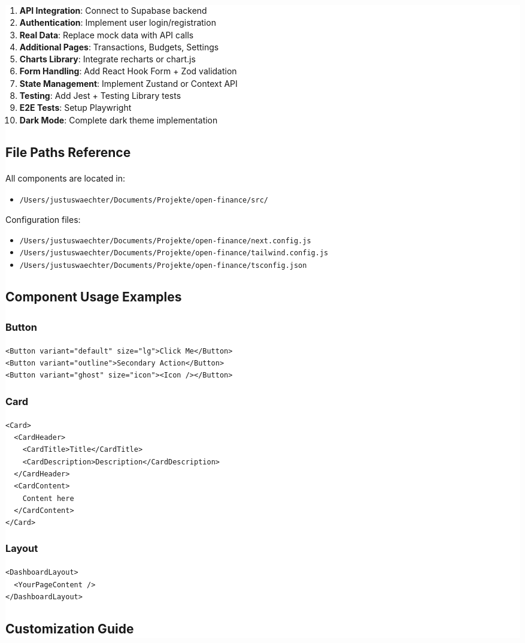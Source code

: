 1. **API Integration**: Connect to Supabase backend
2. **Authentication**: Implement user login/registration
3. **Real Data**: Replace mock data with API calls
4. **Additional Pages**: Transactions, Budgets, Settings
5. **Charts Library**: Integrate recharts or chart.js
6. **Form Handling**: Add React Hook Form + Zod validation
7. **State Management**: Implement Zustand or Context API
8. **Testing**: Add Jest + Testing Library tests
9. **E2E Tests**: Setup Playwright
10. **Dark Mode**: Complete dark theme implementation

## File Paths Reference

All components are located in:
- `/Users/justuswaechter/Documents/Projekte/open-finance/src/`

Configuration files:
- `/Users/justuswaechter/Documents/Projekte/open-finance/next.config.js`
- `/Users/justuswaechter/Documents/Projekte/open-finance/tailwind.config.js`
- `/Users/justuswaechter/Documents/Projekte/open-finance/tsconfig.json`

## Component Usage Examples

### Button
```tsx
<Button variant="default" size="lg">Click Me</Button>
<Button variant="outline">Secondary Action</Button>
<Button variant="ghost" size="icon"><Icon /></Button>
```

### Card
```tsx
<Card>
  <CardHeader>
    <CardTitle>Title</CardTitle>
    <CardDescription>Description</CardDescription>
  </CardHeader>
  <CardContent>
    Content here
  </CardContent>
</Card>
```

### Layout
```tsx
<DashboardLayout>
  <YourPageContent />
</DashboardLayout>
```

## Customization Guide
